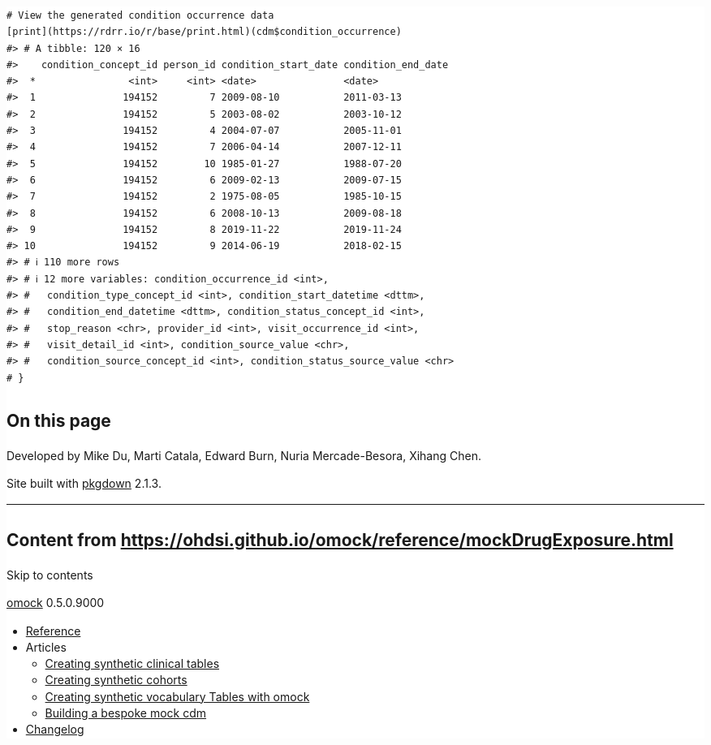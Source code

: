     # View the generated condition occurrence data
    [print](https://rdrr.io/r/base/print.html)(cdm$condition_occurrence)
    #> # A tibble: 120 × 16
    #>    condition_concept_id person_id condition_start_date condition_end_date
    #>  *                <int>     <int> <date>               <date>            
    #>  1               194152         7 2009-08-10           2011-03-13        
    #>  2               194152         5 2003-08-02           2003-10-12        
    #>  3               194152         4 2004-07-07           2005-11-01        
    #>  4               194152         7 2006-04-14           2007-12-11        
    #>  5               194152        10 1985-01-27           1988-07-20        
    #>  6               194152         6 2009-02-13           2009-07-15        
    #>  7               194152         2 1975-08-05           1985-10-15        
    #>  8               194152         6 2008-10-13           2009-08-18        
    #>  9               194152         8 2019-11-22           2019-11-24        
    #> 10               194152         9 2014-06-19           2018-02-15        
    #> # ℹ 110 more rows
    #> # ℹ 12 more variables: condition_occurrence_id <int>,
    #> #   condition_type_concept_id <int>, condition_start_datetime <dttm>,
    #> #   condition_end_datetime <dttm>, condition_status_concept_id <int>,
    #> #   stop_reason <chr>, provider_id <int>, visit_occurrence_id <int>,
    #> #   visit_detail_id <int>, condition_source_value <chr>,
    #> #   condition_source_concept_id <int>, condition_status_source_value <chr>
    # }
    

## On this page

Developed by Mike Du, Marti Catala, Edward Burn, Nuria Mercade-Besora, Xihang Chen.

Site built with [pkgdown](https://pkgdown.r-lib.org/) 2.1.3.

---

## Content from https://ohdsi.github.io/omock/reference/mockDrugExposure.html

Skip to contents

[omock](../index.html) 0.5.0.9000

  * [Reference](../reference/index.html)
  * Articles
    * [Creating synthetic clinical tables](../articles/a01_Creating_synthetic_clinical_tables.html)
    * [Creating synthetic cohorts](../articles/a02_Creating_synthetic_cohorts.html)
    * [Creating synthetic vocabulary Tables with omock](../articles/a03_Creating_a_synthetic_vocabulary.html)
    * [Building a bespoke mock cdm](../articles/a04_Building_a_bespoke_mock_cdm.html)
  * [Changelog](../news/index.html)

